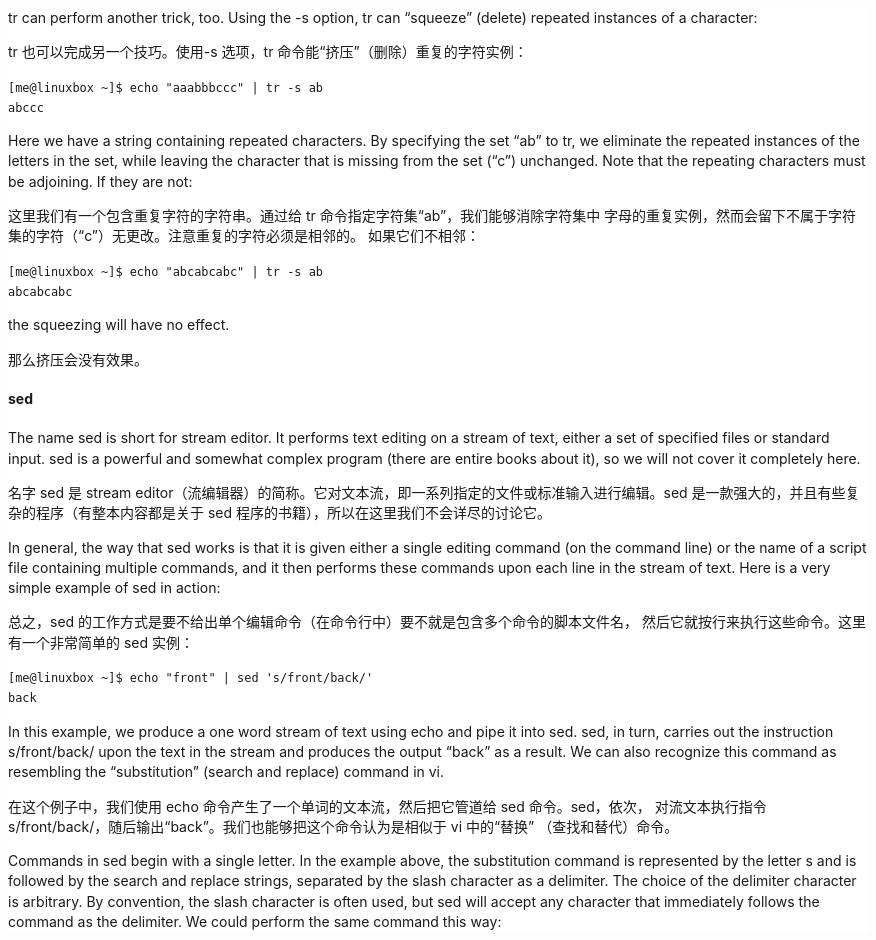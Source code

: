 tr can perform another trick, too. Using the -s option, tr can “squeeze” (delete)
repeated instances of a character:

tr 也可以完成另一个技巧。使用-s 选项，tr 命令能“挤压”（删除）重复的字符实例：

    [me@linuxbox ~]$ echo "aaabbbccc" | tr -s ab
    abccc

Here we have a string containing repeated characters. By specifying the set “ab” to tr,
we eliminate the repeated instances of the letters in the set, while leaving the character
that is missing from the set (“c”) unchanged. Note that the repeating characters must be
adjoining. If they are not:

这里我们有一个包含重复字符的字符串。通过给 tr 命令指定字符集“ab”，我们能够消除字符集中
字母的重复实例，然而会留下不属于字符集的字符（“c”）无更改。注意重复的字符必须是相邻的。
如果它们不相邻：

    [me@linuxbox ~]$ echo "abcabcabc" | tr -s ab
    abcabcabc

the squeezing will have no effect.

那么挤压会没有效果。

#### sed

The name sed is short for stream editor. It performs text editing on a stream of text,
either a set of specified files or standard input. sed is a powerful and somewhat complex
program (there are entire books about it), so we will not cover it completely here.

名字 sed 是 stream editor（流编辑器）的简称。它对文本流，即一系列指定的文件或标准输入进行编辑。sed 是一款强大的，并且有些复杂的程序（有整本内容都是关于 sed 程序的书籍），所以在这里我们不会详尽的讨论它。

In general, the way that sed works is that it is given either a single editing command (on
the command line) or the name of a script file containing multiple commands, and it then
performs these commands upon each line in the stream of text. Here is a very simple
example of sed in action:

总之，sed 的工作方式是要不给出单个编辑命令（在命令行中）要不就是包含多个命令的脚本文件名，
然后它就按行来执行这些命令。这里有一个非常简单的 sed 实例：

    [me@linuxbox ~]$ echo "front" | sed 's/front/back/'
    back

In this example, we produce a one word stream of text using echo and pipe it into sed.
sed, in turn, carries out the instruction s/front/back/ upon the text in the stream
and produces the output “back” as a result. We can also recognize this command as
resembling the “substitution” (search and replace) command in vi.

在这个例子中，我们使用 echo 命令产生了一个单词的文本流，然后把它管道给 sed 命令。sed，依次，
对流文本执行指令 s/front/back/，随后输出“back”。我们也能够把这个命令认为是相似于 vi 中的“替换”
（查找和替代）命令。

Commands in sed begin with a single letter. In the example above, the substitution
command is represented by the letter s and is followed by the search and replace strings,
separated by the slash character as a delimiter. The choice of the delimiter character is
arbitrary. By convention, the slash character is often used, but sed will accept any
character that immediately follows the command as the delimiter. We could perform the
same command this way:
